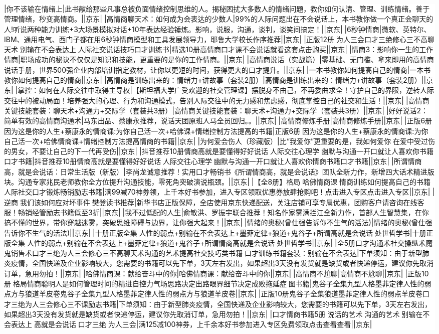 |你不该输在情绪上|此书献给那些凡事总被负面情绪控制思维的人。揭秘困扰大多数人的情绪问题，教你如何认清、管理、训练情绪。善于管理情绪，秒变高情商。||京东|
|高情商聊天术：如何成为会表达的少数人|99%的人际问题出在不会说话上，本书教你做一个真正会聊天的人!听说两种能力训练+3大场景模拟对话+10年表达经验锤炼。影响，说服，沟通，谈判，谈笑间搞定！||京东|
|6秒钟情商|微软、英特尔、IBM、通用电气、西门子都在用6秒钟情商模型和工具发展领导力，耶鲁大学校长作序推荐||京东|
|正版12册 为人三会口才三绝修心三不高聊天术 别输在不会表达上 人际社交说话技巧口才训练书|精选10册高情商口才课不会说话就看这套点击购买||京东|
|情商3：影响你一生的工作情商|职场成功的秘诀不仅仅是知识和技能，更重要的是你的工作情商。||京东|
|高情商说话（实战篇）|零基础、无门槛、拿来即用的高情商说话手册，世界500强企业内部培训指定教材，让你以更短的时间，获得更大的口才提升。||京东|
|一本书教你如何提高自己的情商|一本书教你如何提高自己的情商||京东|
|高情商是训练出来的：情绪力+讲故事（套装2册）|高情商是训练出来的：情绪力+讲故事（套装2册）||京东|
|掌控：如何在人际交往中取得主导权|【斯坦福大学广受欢迎的社交管理课】摆脱身不由己，不再委曲求全！守护自己的界限，逆转人际交往中的被动局面！培养强大的心理、行为和沟通模式，告别人际交往中的无力感和焦虑感，彻底掌控自己的社交和生活！||京东|
|高情商关键技能套装：聊天术+沟通力+交际学（套装共3册）|高情商关键技能套装：聊天术+沟通力+交际学（套装共3册）||京东|
|好好说话2：简单有效的高情商沟通术|马东出品、蔡康永推荐，说话天团原班人马全员回归。。||京东|
|高情商修炼手册|高情商修炼手册||京东|
|正版6册 因为这是你的人生+蔡康永的情商课:为你自己活一次+哈佛课+情绪控制方法提高的书籍|正版6册 因为这是你的人生+蔡康永的情商课:为你自己活一次+哈佛情商课+情绪控制方法提高情商的书籍||京东|
|为何爱会伤人（珍藏版）|比“我爱你”更重要的是，我如何爱你 在爱中受过伤的男女，不要让自己的下一代再受伤||京东|
|抖音推荐10册情商高就是要懂得好好说话 人际交往心理学 幽默与沟通一开口就让人喜欢你书籍口才书籍|抖音推荐10册情商高就是要懂得好好说话 人际交往心理学 幽默与沟通一开口就让人喜欢你情商书籍口才书籍||京东|
|所谓情商高，就是会说话：日常生活版（新版）|李尚龙诚意推荐！实用口才畅销书《所谓情商高，就是会说话》团队全新力作，新增四大话术精进版块。沟通专家兆民老师教你全方位提升沟通技能，零死角突破演说瓶颈。||京东|
|【全8册】格局 哈佛情商课 情商训练如何提高自己的书籍 人际社交口才锻炼畅销励志书籍|满99减70神券领，上千本好书参加，进入专区领取优惠券放肆抢购吧！点击进入专区点击进入专区||京东|
|逆商 我们该如何应对坏事件 樊登读书推荐|新华书店正版保障，全店使用京东快递配送，关注店铺可享专属优惠，团购客户请咨询在线客服！畅销经管励志书籍低至3折||京东|
|我不过低配的人生|俞敏洪、罗振宇联合推荐！知名作家雾满拦江全新力作，首部人生智慧集，在你搞不懂的世界，带你穿越迷雾，突破思维障碍与边界，让你强大起来！||京东|
|情绪的奥秘(曾仕强告诉你不生气的活法)|情绪的奥秘(曾仕强告诉你不生气的活法)||京东|
|十册正版全集 人性的弱点+别输在不会表达上+墨菲定律+狼道+鬼谷子+所谓高就是会说话 处世哲学书|十册正版全集 人性的弱点+别输在不会表达上+墨菲定律+狼道+鬼谷子+所谓情商高就是会说话 处世哲学书||京东|
|全5册口才沟通术社交操纵术魔鬼销售术口才三绝为人三会修心三不高聊天术沟通的艺术提高社交技巧类书籍 口才训练书籍套装：别输在不会表达|下单须知：由于新型肺炎疫情，全国快递及企业影响较大，您需要的书籍可以先下单，3天左右发出，如果超出3天没有发货就是缺货或者快递停运，建议你先取消订单，急用勿拍！||京东|
|哈佛情商课：献给奋斗中的你|哈佛情商课：献给奋斗中的你||京东|
|高情商不尬聊|高情商不尬聊||京东|
|正版10册 格局情商聪明人是如何管理时间的精进自控力气场思路决定出路眼界细节决定成败拖延症 图书籍|鬼谷子全集九型人格墨菲定律人性的弱点方与狼道羊皮卷鬼谷子全集九型人格墨菲定律人性的弱点方与狼道羊皮卷||京东|
|正版10册鬼谷子全集狼道墨菲定律人性的弱点羊皮卷口才三绝为人三会修心三不课励志书籍|下单须知：由于新型肺炎疫情，全国快递及企业影响较大，您需要的书籍可以先下单，3天左右发出，如果超出3天没有发货就是缺货或者快递停运，建议你先取消订单，急用勿拍！||京东|
|口才情商书籍5册 说话的艺术 沟通的艺术 别输在不会表达上 高就是会说话 口才三绝 为人三会|满125减100神券，上千余本好书参加进入专区免费领取点击查看查看||京东|
